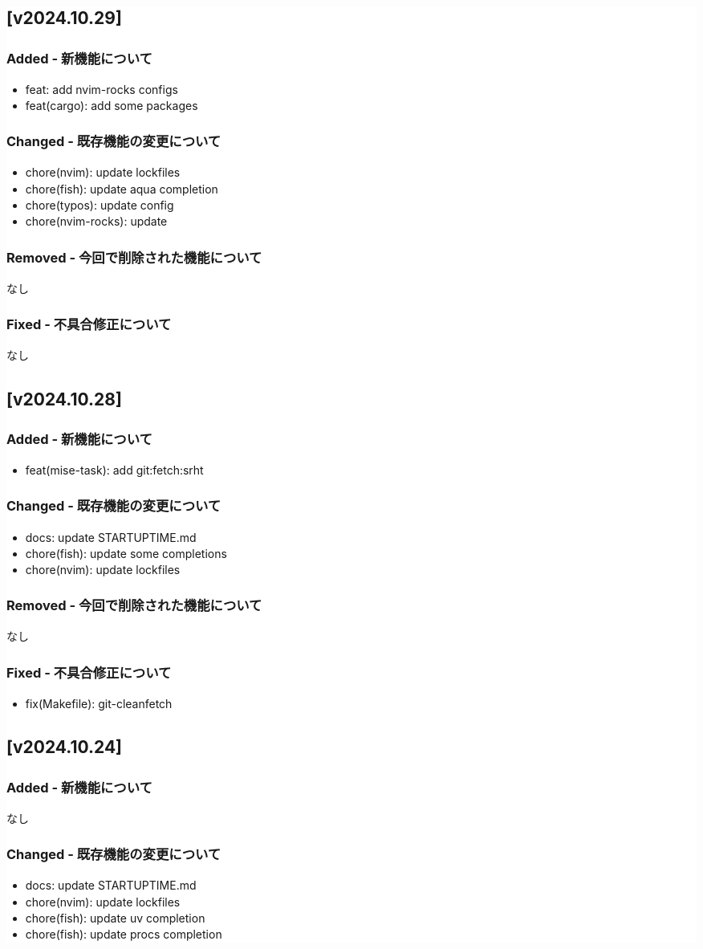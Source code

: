 ## [v2024.10.29]

### Added - 新機能について

- feat: add nvim-rocks configs
- feat(cargo): add some packages

### Changed - 既存機能の変更について

- chore(nvim): update lockfiles
- chore(fish): update aqua completion
- chore(typos): update config
- chore(nvim-rocks): update

### Removed - 今回で削除された機能について

なし

### Fixed - 不具合修正について

なし

## [v2024.10.28]

### Added - 新機能について

- feat(mise-task): add git:fetch:srht

### Changed - 既存機能の変更について

- docs: update STARTUPTIME.md
- chore(fish): update some completions
- chore(nvim): update lockfiles

### Removed - 今回で削除された機能について

なし

### Fixed - 不具合修正について

- fix(Makefile): git-cleanfetch

## [v2024.10.24]

### Added - 新機能について

なし

### Changed - 既存機能の変更について

- docs: update STARTUPTIME.md
- chore(nvim): update lockfiles
- chore(fish): update uv completion
- chore(fish): update procs completion
